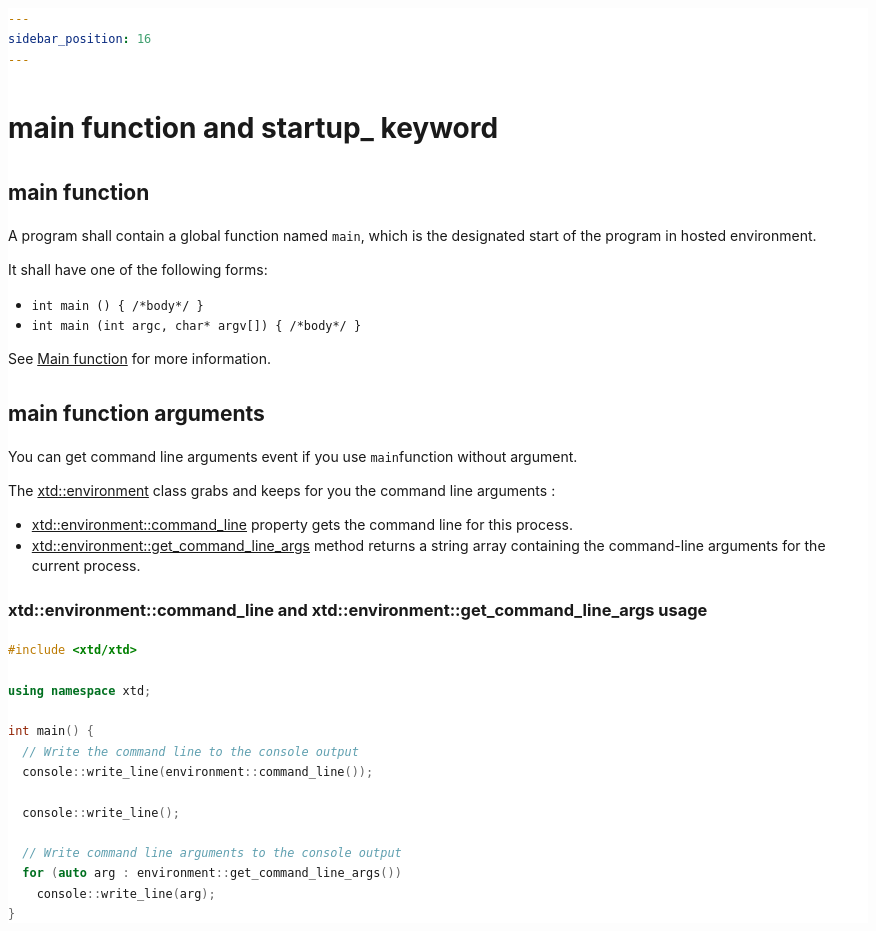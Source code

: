 ```yaml
---
sidebar_position: 16
---
```


# main function and startup_ keyword

## main function

A program shall contain a global function named `main`, which is the designated start of the program in hosted environment. 

It shall have one of the following forms:
* `int main () { /*body*/ }`
* `int main (int argc, char* argv[]) { /*body*/ }`

See [Main function](https://en.cppreference.com/w/cpp/language/main_function) for more information.

## main function arguments

You can get command line arguments event if you use `main`function without argument. 

The [xtd::environment](https://gammasoft71.github.io/xtd/reference_guides/latest/classxtd_1_1environment.html) class grabs and keeps for you the command line arguments :
* [xtd::environment::command_line](https://gammasoft71.github.io/xtd/reference_guides/latest/classxtd_1_1environment.html#ad79abc5dbbaf65805f8a84c33a622fbd) property gets the command line for this process.
* [xtd::environment::get_command_line_args](https://gammasoft71.github.io/xtd/reference_guides/latest/classxtd_1_1environment.html#a67b0e929793847d994dce7b741dc2ad3) method returns a string array containing the command-line arguments for the current process.

### xtd::environment::command_line and xtd::environment::get_command_line_args usage

```cpp
#include <xtd/xtd>

using namespace xtd;

int main() {
  // Write the command line to the console output
  console::write_line(environment::command_line());

  console::write_line();

  // Write command line arguments to the console output
  for (auto arg : environment::get_command_line_args())
    console::write_line(arg);
}
```
